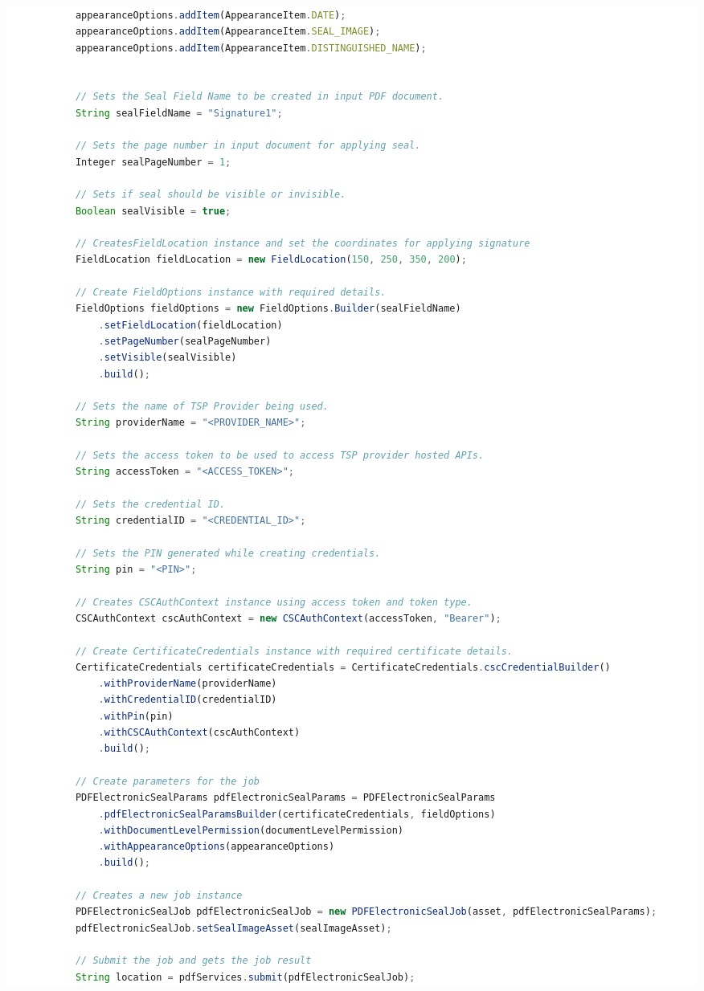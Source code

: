 ```javascript
            appearanceOptions.addItem(AppearanceItem.DATE);
            appearanceOptions.addItem(AppearanceItem.SEAL_IMAGE);
            appearanceOptions.addItem(AppearanceItem.DISTINGUISHED_NAME);
        
        
            // Sets the Seal Field Name to be created in input PDF document.
            String sealFieldName = "Signature1";
        
            // Sets the page number in input document for applying seal.
            Integer sealPageNumber = 1;
        
            // Sets if seal should be visible or invisible.
            Boolean sealVisible = true;
        
            // CreatesFieldLocation instance and set the coordinates for applying signature
            FieldLocation fieldLocation = new FieldLocation(150, 250, 350, 200);
        
            // Create FieldOptions instance with required details.
            FieldOptions fieldOptions = new FieldOptions.Builder(sealFieldName)
                .setFieldLocation(fieldLocation)
                .setPageNumber(sealPageNumber)
                .setVisible(sealVisible)
                .build();
        
            // Sets the name of TSP Provider being used.
            String providerName = "<PROVIDER_NAME>";
        
            // Sets the access token to be used to access TSP provider hosted APIs.
            String accessToken = "<ACCESS_TOKEN>";
        
            // Sets the credential ID.
            String credentialID = "<CREDENTIAL_ID>";
        
            // Sets the PIN generated while creating credentials.
            String pin = "<PIN>";
        
            // Creates CSCAuthContext instance using access token and token type.
            CSCAuthContext cscAuthContext = new CSCAuthContext(accessToken, "Bearer");
        
            // Create CertificateCredentials instance with required certificate details.
            CertificateCredentials certificateCredentials = CertificateCredentials.cscCredentialBuilder()
                .withProviderName(providerName)
                .withCredentialID(credentialID)
                .withPin(pin)
                .withCSCAuthContext(cscAuthContext)
                .build();
            
            // Create parameters for the job
            PDFElectronicSealParams pdfElectronicSealParams = PDFElectronicSealParams
                .pdfElectronicSealParamsBuilder(certificateCredentials, fieldOptions)
                .withDocumentLevelPermission(documentLevelPermission)
                .withAppearanceOptions(appearanceOptions)
                .build();
        
            // Creates a new job instance
            PDFElectronicSealJob pdfElectronicSealJob = new PDFElectronicSealJob(asset, pdfElectronicSealParams);
            pdfElectronicSealJob.setSealImageAsset(sealImageAsset);
        
            // Submit the job and gets the job result
            String location = pdfServices.submit(pdfElectronicSealJob);
```